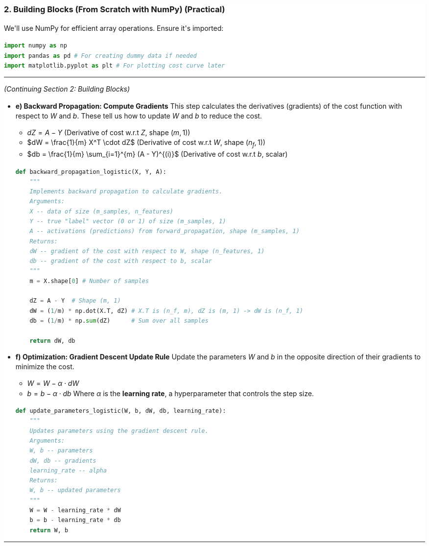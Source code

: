 
### 2. Building Blocks (From Scratch with NumPy) (Practical)

We'll use NumPy for efficient array operations. Ensure it's imported:
```python
import numpy as np
import pandas as pd # For creating dummy data if needed
import matplotlib.pyplot as plt # For plotting cost curve later
```
---
*(Continuing Section 2: Building Blocks)*

* **e) Backward Propagation: Compute Gradients**
    This step calculates the derivatives (gradients) of the cost function with respect to $W$ and $b$. These tell us how to update $W$ and $b$ to reduce the cost.
    * $dZ = A - Y$ (Derivative of cost w.r.t $Z$, shape $(m, 1)$)
    * $dW = \frac{1}{m} X^T \cdot dZ$ (Derivative of cost w.r.t $W$, shape $(n_f, 1)$)
    * $db = \frac{1}{m} \sum_{i=1}^{m} (A - Y)^{(i)}$ (Derivative of cost w.r.t $b$, scalar)

    ```python
    def backward_propagation_logistic(X, Y, A):
        """
        Implements backward propagation to calculate gradients.
        Arguments:
        X -- data of size (m_samples, n_features)
        Y -- true "label" vector (0 or 1) of size (m_samples, 1)
        A -- activations (predictions) from forward_propagation, shape (m_samples, 1)
        Returns:
        dW -- gradient of the cost with respect to W, shape (n_features, 1)
        db -- gradient of the cost with respect to b, scalar
        """
        m = X.shape[0] # Number of samples

        dZ = A - Y  # Shape (m, 1)
        dW = (1/m) * np.dot(X.T, dZ) # X.T is (n_f, m), dZ is (m, 1) -> dW is (n_f, 1)
        db = (1/m) * np.sum(dZ)      # Sum over all samples

        return dW, db
    ```

* **f) Optimization: Gradient Descent Update Rule**
    Update the parameters $W$ and $b$ in the opposite direction of their gradients to minimize the cost.
    * $W = W - \alpha \cdot dW$
    * $b = b - \alpha \cdot db$
    Where $\alpha$ is the **learning rate**, a hyperparameter that controls the step size.

    ```python
    def update_parameters_logistic(W, b, dW, db, learning_rate):
        """
        Updates parameters using the gradient descent rule.
        Arguments:
        W, b -- parameters
        dW, db -- gradients
        learning_rate -- alpha
        Returns:
        W, b -- updated parameters
        """
        W = W - learning_rate * dW
        b = b - learning_rate * db
        return W, b
    ```

---